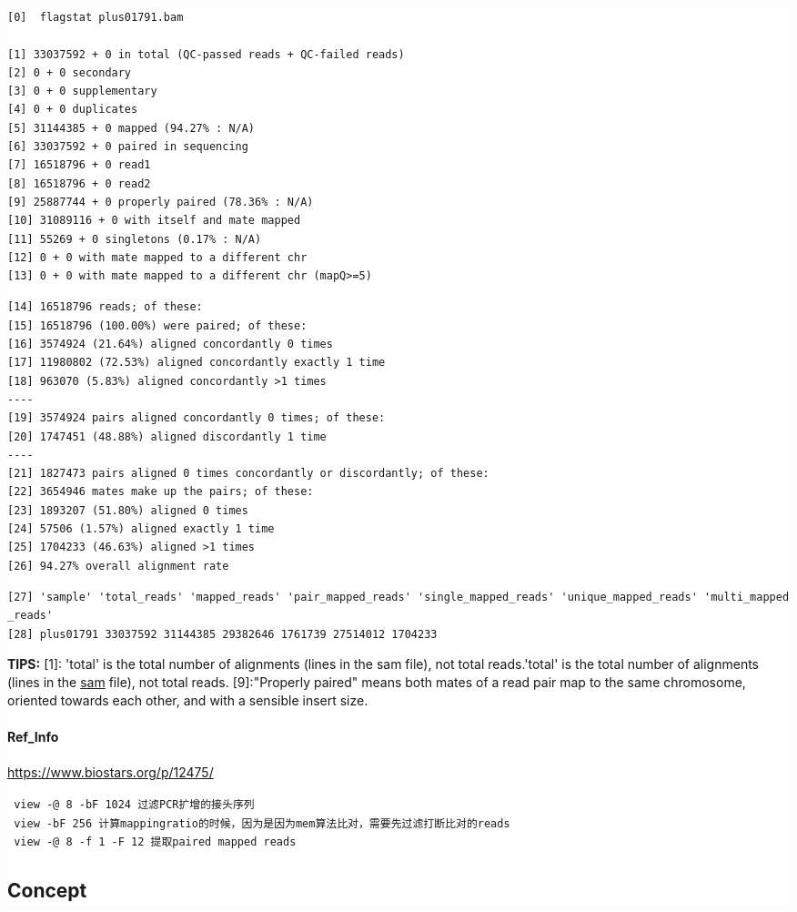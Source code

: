 ```
[0]  flagstat plus01791.bam

[1] 33037592 + 0 in total (QC-passed reads + QC-failed reads)
[2] 0 + 0 secondary
[3] 0 + 0 supplementary
[4] 0 + 0 duplicates
[5] 31144385 + 0 mapped (94.27% : N/A)
[6] 33037592 + 0 paired in sequencing
[7] 16518796 + 0 read1
[8] 16518796 + 0 read2
[9] 25887744 + 0 properly paired (78.36% : N/A)
[10] 31089116 + 0 with itself and mate mapped
[11] 55269 + 0 singletons (0.17% : N/A)
[12] 0 + 0 with mate mapped to a different chr
[13] 0 + 0 with mate mapped to a different chr (mapQ>=5)
```
```
[14] 16518796 reads; of these:
[15] 16518796 (100.00%) were paired; of these:
[16] 3574924 (21.64%) aligned concordantly 0 times
[17] 11980802 (72.53%) aligned concordantly exactly 1 time
[18] 963070 (5.83%) aligned concordantly >1 times
----
[19] 3574924 pairs aligned concordantly 0 times; of these:
[20] 1747451 (48.88%) aligned discordantly 1 time
----
[21] 1827473 pairs aligned 0 times concordantly or discordantly; of these:
[22] 3654946 mates make up the pairs; of these:
[23] 1893207 (51.80%) aligned 0 times
[24] 57506 (1.57%) aligned exactly 1 time
[25] 1704233 (46.63%) aligned >1 times
[26] 94.27% overall alignment rate
```
```
[27] 'sample' 'total_reads' 'mapped_reads' 'pair_mapped_reads' 'single_mapped_reads' 'unique_mapped_reads' 'multi_mapped_reads'
[28] plus01791 33037592 31144385 29382646 1761739 27514012 1704233
```
**TIPS:**
[1]: 'total' is the total number of alignments (lines in the sam file), not total reads.'total' is the total number of alignments (lines in the [sam](http://.sourceforge.net/SAM1.pdf) file), not total reads.
[9]:"Properly paired" means both mates of a read pair map to the same chromosome, oriented towards each other, and with a sensible insert size.

#### Ref_Info
https://www.biostars.org/p/12475/

```
 view -@ 8 -bF 1024 过滤PCR扩增的接头序列
 view -bF 256 计算mappingratio的时候，因为是因为mem算法比对，需要先过滤打断比对的reads
 view -@ 8 -f 1 -F 12 提取paired mapped reads
```

## Concept
